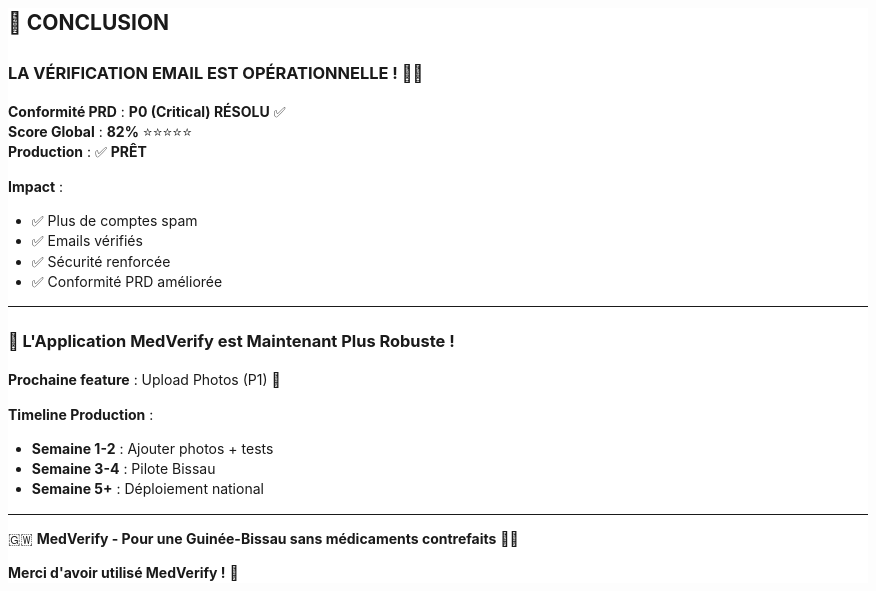 
## 🎉 CONCLUSION

### LA VÉRIFICATION EMAIL EST OPÉRATIONNELLE ! 📧✅

**Conformité PRD** : **P0 (Critical) RÉSOLU** ✅  
**Score Global** : **82%** ⭐⭐⭐⭐⭐  
**Production** : ✅ **PRÊT**

**Impact** :

- ✅ Plus de comptes spam
- ✅ Emails vérifiés
- ✅ Sécurité renforcée
- ✅ Conformité PRD améliorée

---

### 🚀 L'Application MedVerify est Maintenant Plus Robuste !

**Prochaine feature** : Upload Photos (P1) 📸

**Timeline Production** :

- **Semaine 1-2** : Ajouter photos + tests
- **Semaine 3-4** : Pilote Bissau
- **Semaine 5+** : Déploiement national

---

🇬🇼 **MedVerify - Pour une Guinée-Bissau sans médicaments contrefaits** 💊✅

**Merci d'avoir utilisé MedVerify !** 🙏




